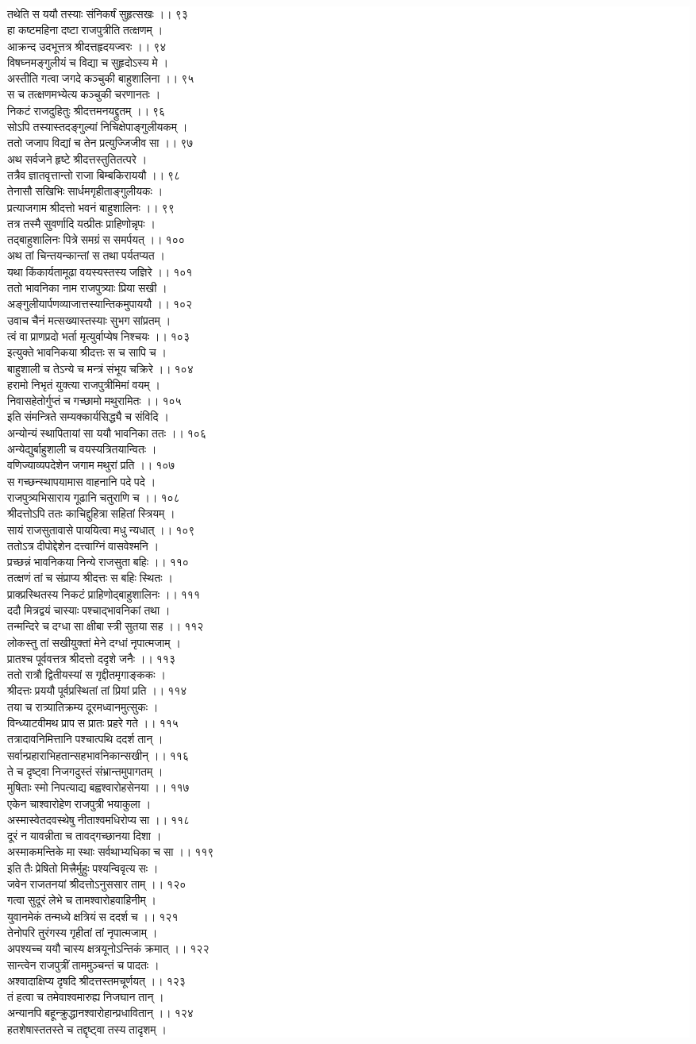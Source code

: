तथेति स ययौ तस्याः संनिकर्षं सुहृत्सखः ।। ९३  
हा कष्टमहिना दष्टा राजपुत्रीति तत्क्षणम् ।  
आक्रन्द उदभूत्तत्र श्रीदत्तहृदयज्वरः ।। ९४  
विषघ्नमङ्गुलीयं च विद्या च सुहृदोऽस्य मे ।  
अस्तीति गत्वा जगदे कञ्चुकी बाहुशालिना ।। ९५  
स च तत्क्षणमभ्येत्य कञ्चुकी चरणानतः ।  
निकटं राजदुहितुः श्रीदत्तमनयद्द्रुतम् ।। ९६  
सोऽपि तस्यास्तदङ्गुल्यां निचिक्षेपाङ्गुलीयकम् ।  
ततो जजाप विद्यां च तेन प्रत्युज्जिजीव सा ।। ९७  
अथ सर्वजने हृष्टे श्रीदत्तस्तुतितत्परे ।  
तत्रैव ज्ञातवृत्तान्तो राजा बिम्बकिराययौ ।। ९८  
तेनासौ सखिभिः सार्धमगृहीताङ्गुलीयकः ।  
प्रत्याजगाम श्रीदत्तो भवनं बाहुशालिनः ।। ९९  
तत्र तस्मै सुवर्णादि यत्प्रीतः प्राहिणोन्नृपः ।  
तद्बाहुशालिनः पित्रे समग्रं स समर्पयत् ।। १००  
अथ तां चिन्तयन्कान्तां स तथा पर्यतप्यत ।  
यथा किंकार्यतामूढा वयस्यस्तस्य जज्ञिरे ।। १०१  
ततो भावनिका नाम राजपुत्र्याः प्रिया सखी ।  
अङ्गुलीयार्पणव्याजात्तस्यान्तिकमुपाययौ ।। १०२  
उवाच चैनं मत्सख्यास्तस्याः सुभग सांप्रतम् ।  
त्वं वा प्राणप्रदो भर्ता मृत्युर्वाप्येष निश्चयः ।। १०३  
इत्युक्ते भावनिकया श्रीदत्तः स च सापि च ।  
बाहुशाली च तेऽन्ये च मन्त्रं संभूय चक्रिरे ।। १०४  
हरामो निभृतं युक्त्या राजपुत्रीमिमां वयम् ।  
निवासहेतोर्गुप्तं च गच्छामो मथुरामितः ।। १०५  
इति संमन्त्रिते सम्यक्कार्यसिद्ध्यै च संविदि ।  
अन्योन्यं स्थापितायां सा ययौ भावनिका ततः ।। १०६  
अन्येद्युर्बाहुशाली च वयस्यत्रितयान्वितः ।  
वणिज्याव्यपदेशेन जगाम मथुरां प्रति ।। १०७  
स गच्छन्स्थापयामास वाहनानि पदे पदे ।  
राजपुत्र्यभिसाराय गूढानि चतुराणि च ।। १०८  
श्रीदत्तोऽपि ततः काचिद्दुहित्रा सहितां स्त्रियम् ।  
सायं राजसुतावासे पाययित्वा मधु न्यधात् ।। १०९  
ततोऽत्र दीपोद्देशेन दत्त्वाग्निं वासवेश्मनि ।  
प्रच्छन्नं भावनिकया निन्ये राजसुता बहिः ।। ११०  
तत्क्षणं तां च संप्राप्य श्रीदत्तः स बहिः स्थितः ।  
प्राक्प्रस्थितस्य निकटं प्राहिणोद्बाहुशालिनः ।। १११  
ददौ मित्रद्वयं चास्याः पश्चाद्भावनिकां तथा ।  
तन्मन्दिरे च दग्धा सा क्षीबा स्त्री सुतया सह ।। ११२  
लोकस्तु तां सखीयुक्तां मेने दग्धां नृपात्मजाम् ।  
प्रातश्च पूर्ववत्तत्र श्रीदत्तो ददृशे जनैः ।। ११३  
ततो रात्रौ द्वितीयस्यां स गृद्दीतमृगाङ्ककः ।  
श्रीदत्तः प्रययौ पूर्वप्रस्थितां तां प्रियां प्रति ।। ११४  
तया च रात्र्यातिक्रम्य दूरमध्वानमुत्सुकः ।  
विन्ध्याटवीमथ प्राप स प्रातः प्रहरे गते ।। ११५  
तत्रादावनिमित्तानि पश्चात्पथि ददर्श तान् ।  
सर्वान्प्रहाराभिहतान्सहभावनिकान्सखीन् ।। ११६  
ते च दृष्ट्वा निजगदुस्तं संभ्रान्तमुपागतम् ।  
मुषिताः स्मो निपत्याद्य बह्वश्वारोहसेनया ।। ११७  
एकेन चाश्वारोहेण राजपुत्री भयाकुला ।  
अस्मास्वेतदवस्थेषु नीताश्वमधिरोप्य सा ।। ११८  
दूरं न यावन्नीता च तावद्गच्छानया दिशा ।  
अस्माकमन्तिके मा स्थाः सर्वथाभ्यधिका च सा ।। ११९  
इति तैः प्रेषितो मित्त्रैर्मुहुः पश्यन्विवृत्य सः ।  
जवेन राजतनयां श्रीदत्तोऽनुससार ताम् ।। १२०  
गत्वा सुदूरं लेभे च तामश्वारोहवाहिनीम् ।  
युवानमेकं तन्मध्ये क्षत्रियं स ददर्श च ।। १२१  
तेनोपरि तुरंगस्य गृहीतां तां नृपात्मजाम् ।  
अपश्यच्च ययौ चास्य क्षत्रयूनोऽन्तिकं क्रमात् ।। १२२  
सान्त्वेन राजपुत्रीं ताममुञ्चन्तं च पादतः ।  
अश्वादाक्षिप्य दृषदि श्रीदत्तस्तमचूर्णयत् ।। १२३  
तं हत्वा च तमेवाश्वमारुह्य निजघान तान् ।  
अन्यानपि बहून्क्रुद्धानश्वारोहान्प्रधावितान् ।। १२४  
हतशेषास्ततस्ते च तद्दृष्ट्वा तस्य तादृशम् ।  